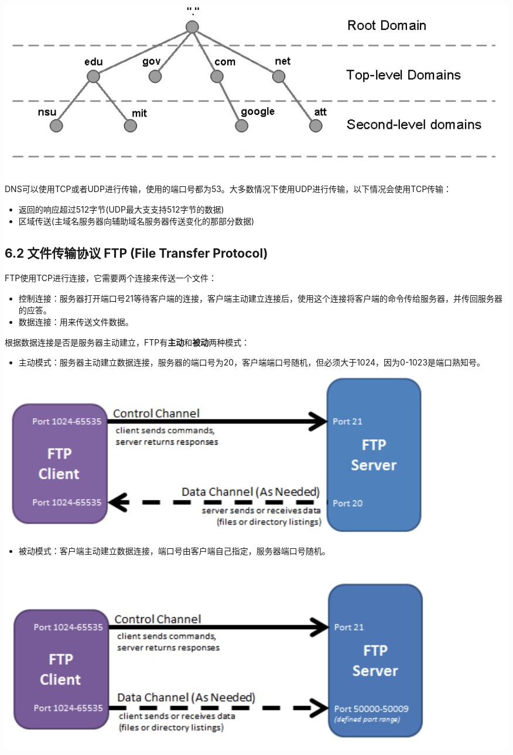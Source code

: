 ![alt text](/blog_resources/computer_network/6_1.jpg)

DNS可以使用TCP或者UDP进行传输，使用的端口号都为53。大多数情况下使用UDP进行传输，以下情况会使用TCP传输：
 * 返回的响应超过512字节(UDP最大支支持512字节的数据)
 * 区域传送(主域名服务器向辅助域名服务器传送变化的那部分数据)


 ## 6.2 文件传输协议 FTP (File Transfer Protocol)

 FTP使用TCP进行连接，它需要两个连接来传送一个文件：
  * 控制连接：服务器打开端口号21等待客户端的连接，客户端主动建立连接后，使用这个连接将客户端的命令传给服务器，并传回服务器的应答。
  * 数据连接：用来传送文件数据。

根据数据连接是否是服务器主动建立，FTP有**主动**和**被动**两种模式：
 * 主动模式：服务器主动建立数据连接，服务器的端口号为20，客户端端口号随机，但必须大于1024，因为0-1023是端口熟知号。

 ![alt text](/blog_resources/computer_network/6_2.jpg)
 
 * 被动模式：客户端主动建立数据连接，端口号由客户端自己指定，服务器端口号随机。

 ![alt text](/blog_resources/computer_network/6_3.jpg)